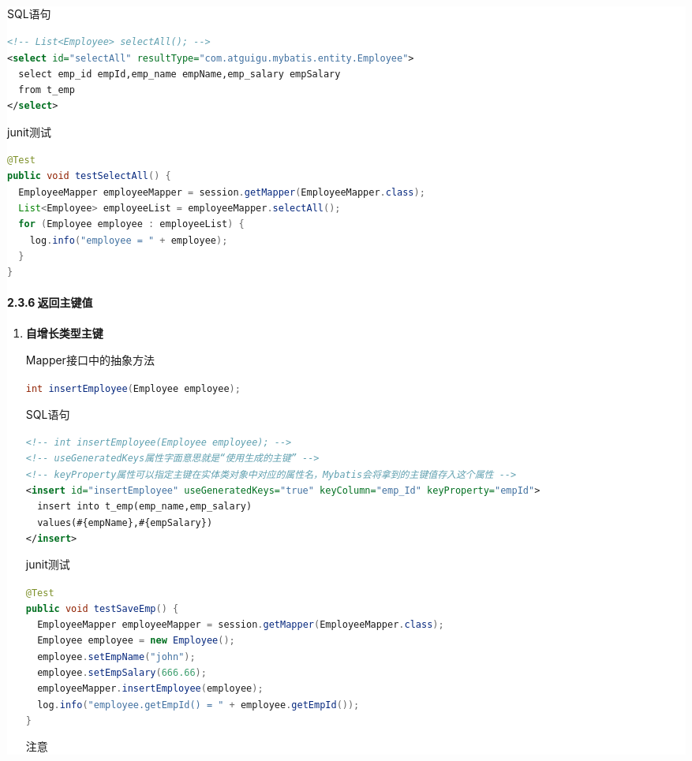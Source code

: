 SQL语句

```xml
<!-- List<Employee> selectAll(); -->
<select id="selectAll" resultType="com.atguigu.mybatis.entity.Employee">
  select emp_id empId,emp_name empName,emp_salary empSalary
  from t_emp
</select>
```

junit测试

```java
@Test
public void testSelectAll() {
  EmployeeMapper employeeMapper = session.getMapper(EmployeeMapper.class);
  List<Employee> employeeList = employeeMapper.selectAll();
  for (Employee employee : employeeList) {
    log.info("employee = " + employee);
  }
}
```

#### 2.3.6 返回主键值

1.  **自增长类型主键**

    Mapper接口中的抽象方法
    ```java
    int insertEmployee(Employee employee);
    ```
    SQL语句
    ```xml
    <!-- int insertEmployee(Employee employee); -->
    <!-- useGeneratedKeys属性字面意思就是“使用生成的主键” -->
    <!-- keyProperty属性可以指定主键在实体类对象中对应的属性名，Mybatis会将拿到的主键值存入这个属性 -->
    <insert id="insertEmployee" useGeneratedKeys="true" keyColumn="emp_Id" keyProperty="empId">
      insert into t_emp(emp_name,emp_salary)
      values(#{empName},#{empSalary})
    </insert>
    ```
    junit测试
    ```java
    @Test
    public void testSaveEmp() {
      EmployeeMapper employeeMapper = session.getMapper(EmployeeMapper.class);
      Employee employee = new Employee();
      employee.setEmpName("john");
      employee.setEmpSalary(666.66);
      employeeMapper.insertEmployee(employee);
      log.info("employee.getEmpId() = " + employee.getEmpId());
    }
    ```
    注意

